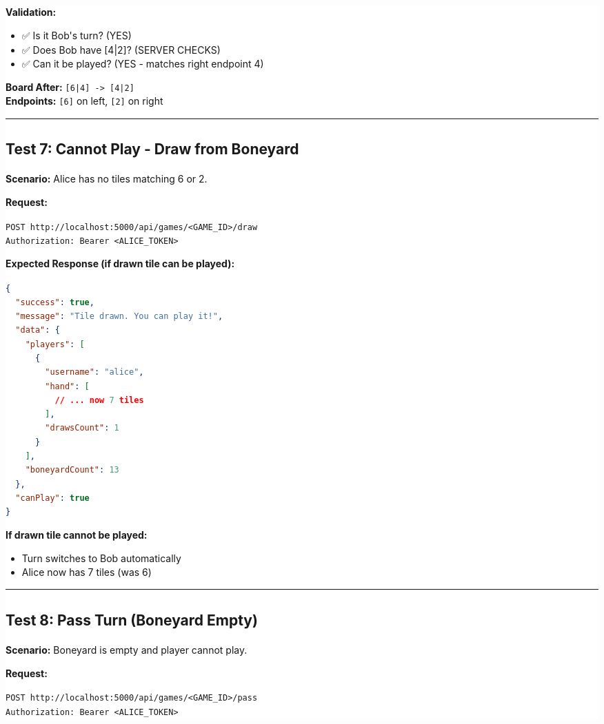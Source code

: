 **Validation:**
- ✅ Is it Bob's turn? (YES)
- ✅ Does Bob have [4|2]? (SERVER CHECKS)
- ✅ Can it be played? (YES - matches right endpoint 4)

**Board After:** `[6|4] -> [4|2]`  
**Endpoints:** `[6]` on left, `[2]` on right

---

## Test 7: Cannot Play - Draw from Boneyard

**Scenario:** Alice has no tiles matching 6 or 2.

**Request:**
```
POST http://localhost:5000/api/games/<GAME_ID>/draw
Authorization: Bearer <ALICE_TOKEN>
```

**Expected Response (if drawn tile can be played):**
```json
{
  "success": true,
  "message": "Tile drawn. You can play it!",
  "data": {
    "players": [
      {
        "username": "alice",
        "hand": [
          // ... now 7 tiles
        ],
        "drawsCount": 1
      }
    ],
    "boneyardCount": 13
  },
  "canPlay": true
}
```

**If drawn tile cannot be played:**
- Turn switches to Bob automatically
- Alice now has 7 tiles (was 6)

---

## Test 8: Pass Turn (Boneyard Empty)

**Scenario:** Boneyard is empty and player cannot play.

**Request:**
```
POST http://localhost:5000/api/games/<GAME_ID>/pass
Authorization: Bearer <ALICE_TOKEN>
```
